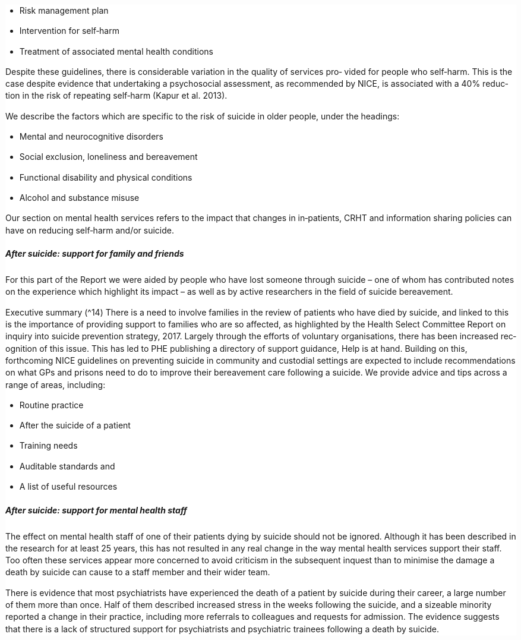 - Risk management plan 

- Intervention for self‑harm 

- Treatment of associated mental health conditions 

Despite these guidelines, there is considerable variation in the quality of services pro‑ vided for people who self‑harm. This is the case despite evidence that undertaking a psychosocial assessment, as recommended by NICE, is associated with a 40% reduc‑ tion in the risk of repeating self‑harm (Kapur et al. 2013). 

We describe the factors which are specific to the risk of suicide in older people, under the headings: 

- Mental and neurocognitive disorders 

- Social exclusion, loneliness and bereavement 

- Functional disability and physical conditions 

- Alcohol and substance misuse 

Our section on mental health services refers to the impact that changes in in‑patients, CRHT and information sharing policies can have on reducing self‑harm and/or suicide. 

##### After suicide: support for family and friends 

For this part of the Report we were aided by people who have lost someone through suicide – one of whom has contributed notes on the experience which highlight its impact – as well as by active researchers in the field of suicide bereavement. 


Executive summary (^14) There is a need to involve families in the review of patients who have died by suicide, and linked to this is the importance of providing support to families who are so affected, as highlighted by the Health Select Committee Report on inquiry into suicide prevention strategy, 2017. Largely through the efforts of voluntary organisations, there has been increased rec‑ ognition of this issue. This has led to PHE publishing a directory of support guidance, Help is at hand. Building on this, forthcoming NICE guidelines on preventing suicide in community and custodial settings are expected to include recommendations on what GPs and prisons need to do to improve their bereavement care following a suicide. We provide advice and tips across a range of areas, including: 

- Routine practice 

- After the suicide of a patient 

- Training needs 

- Auditable standards and 

- A list of useful resources 

##### After suicide: support for mental health staff 

 The effect on mental health staff of one of their patients dying by suicide should not be ignored. Although it has been described in the research for at least 25 years, this has not resulted in any real change in the way mental health services support their staff. Too often these services appear more concerned to avoid criticism in the subsequent inquest than to minimise the damage a death by suicide can cause to a staff member and their wider team. 

 There is evidence that most psychiatrists have experienced the death of a patient by suicide during their career, a large number of them more than once. Half of them described increased stress in the weeks following the suicide, and a sizeable minority reported a change in their practice, including more referrals to colleagues and requests for admission. The evidence suggests that there is a lack of structured support for psychiatrists and psychiatric trainees following a death by suicide. 

